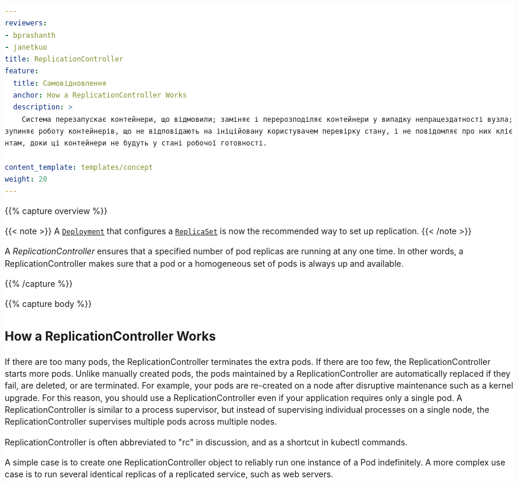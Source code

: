 ```yaml
---
reviewers:
- bprashanth
- janetkuo
title: ReplicationController
feature:
  title: Самовідновлення
  anchor: How a ReplicationController Works
  description: >
    Система перезапускає контейнери, що відмовили; заміняє і перерозподіляє контейнери у випадку непрацездатності вузла; зупиняє роботу контейнерів, що не відповідають на ініційовану користувачем перевірку стану, і не повідомляє про них клієнтам, доки ці контейнери не будуть у стані робочої готовності.

content_template: templates/concept
weight: 20
---
```


{{% capture overview %}}

{{< note >}}
A [`Deployment`](/docs/concepts/workloads/controllers/deployment/) that configures a [`ReplicaSet`](/docs/concepts/workloads/controllers/replicaset/) is now the recommended way to set up replication.
{{< /note >}}

A _ReplicationController_ ensures that a specified number of pod replicas are running at any one
time. In other words, a ReplicationController makes sure that a pod or a homogeneous set of pods is
always up and available.

{{% /capture %}}


{{% capture body %}}

## How a ReplicationController Works

If there are too many pods, the ReplicationController terminates the extra pods. If there are too few, the
ReplicationController starts more pods. Unlike manually created pods, the pods maintained by a
ReplicationController are automatically replaced if they fail, are deleted, or are terminated.
For example, your pods are re-created on a node after disruptive maintenance such as a kernel upgrade.
For this reason, you should use a ReplicationController even if your application requires
only a single pod. A ReplicationController is similar to a process supervisor,
but instead of supervising individual processes on a single node, the ReplicationController supervises multiple pods
across multiple nodes.

ReplicationController is often abbreviated to "rc" in discussion, and as a shortcut in
kubectl commands.

A simple case is to create one ReplicationController object to reliably run one instance of
a Pod indefinitely.  A more complex use case is to run several identical replicas of a replicated
service, such as web servers.
